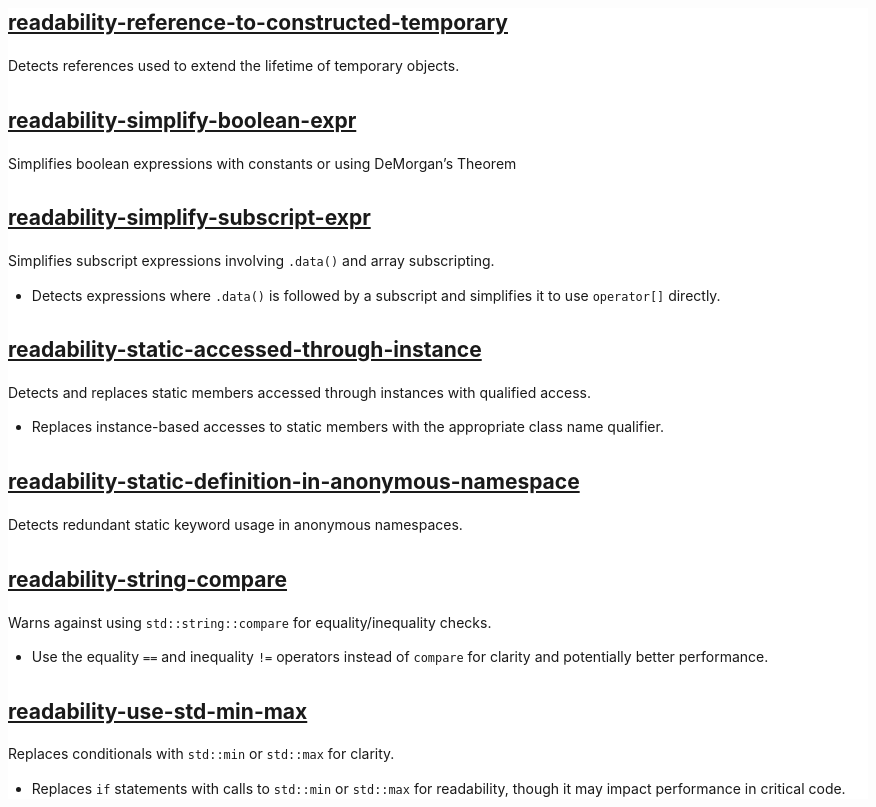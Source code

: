 ## [readability-reference-to-constructed-temporary](https://clang.llvm.org/extra/clang-tidy/checks/readability/reference-to-constructed-temporary.html)

Detects references used to extend the lifetime of temporary objects.

## [readability-simplify-boolean-expr](https://clang.llvm.org/extra/clang-tidy/checks/readability/simplify-boolean-expr.html)

Simplifies boolean expressions with constants or using DeMorgan’s Theorem

## [readability-simplify-subscript-expr](https://clang.llvm.org/extra/clang-tidy/checks/readability/simplify-subscript-expr.html)

Simplifies subscript expressions involving `.data()` and array subscripting.

- Detects expressions where `.data()` is followed by a subscript and simplifies it to use `operator[]` directly.

## [readability-static-accessed-through-instance](https://clang.llvm.org/extra/clang-tidy/checks/readability/static-accessed-through-instance.html)

Detects and replaces static members accessed through instances with qualified access.

- Replaces instance-based accesses to static members with the appropriate class name qualifier.

## [readability-static-definition-in-anonymous-namespace](https://clang.llvm.org/extra/clang-tidy/checks/readability/static-definition-in-anonymous-namespace.html)

Detects redundant static keyword usage in anonymous namespaces.

## [readability-string-compare](https://clang.llvm.org/extra/clang-tidy/checks/readability/string-compare.html)

Warns against using `std::string::compare` for equality/inequality checks.

- Use the equality `==` and inequality `!=` operators instead of `compare` for clarity and potentially better performance.

## [readability-use-std-min-max](https://clang.llvm.org/extra/clang-tidy/checks/readability/use-std-min-max.html)

Replaces conditionals with `std::min` or `std::max` for clarity.

- Replaces `if` statements with calls to `std::min` or `std::max` for readability, though it may impact performance in critical code.

